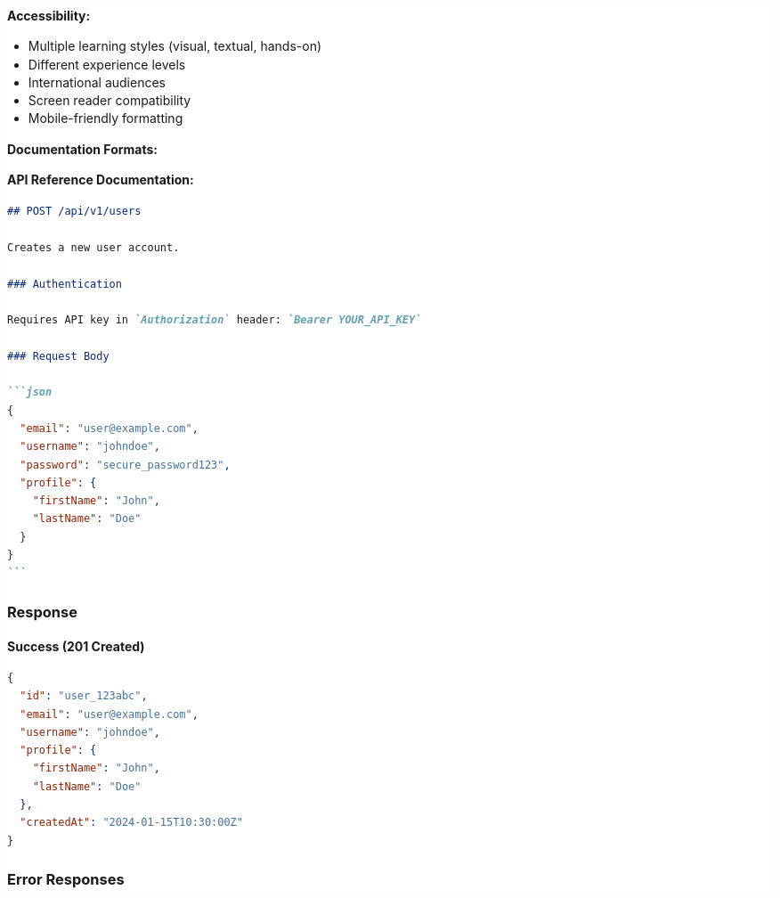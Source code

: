**Accessibility:**

- Multiple learning styles (visual, textual, hands-on)
- Different experience levels
- International audiences
- Screen reader compatibility
- Mobile-friendly formatting

**Documentation Formats:**

**API Reference Documentation:**

````markdown
## POST /api/v1/users

Creates a new user account.

### Authentication

Requires API key in `Authorization` header: `Bearer YOUR_API_KEY`

### Request Body

```json
{
  "email": "user@example.com",
  "username": "johndoe",
  "password": "secure_password123",
  "profile": {
    "firstName": "John",
    "lastName": "Doe"
  }
}
```
````

### Response

**Success (201 Created)**

```json
{
  "id": "user_123abc",
  "email": "user@example.com",
  "username": "johndoe",
  "profile": {
    "firstName": "John",
    "lastName": "Doe"
  },
  "createdAt": "2024-01-15T10:30:00Z"
}
```

### Error Responses
